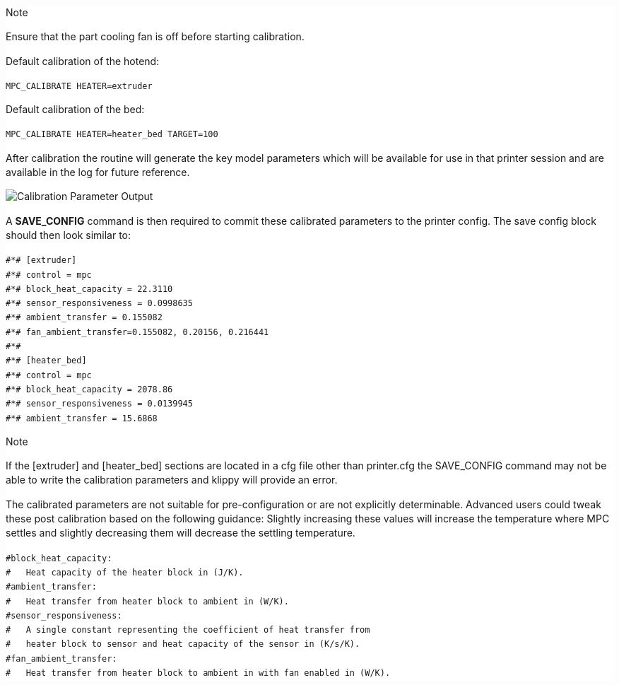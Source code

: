 > [!NOTE]
> Ensure that the part cooling fan is off before starting calibration.

Default calibration of the hotend:

```
MPC_CALIBRATE HEATER=extruder  
```

Default calibration of the bed: 

```
MPC_CALIBRATE HEATER=heater_bed TARGET=100  
```

After calibration the routine will generate the key model parameters which will be available for use in that printer session and are available in the log for future reference.  

![Calibration Parameter Output](/docs/img/MPC_calibration_output.png)

A **SAVE_CONFIG** command is then required to commit these calibrated parameters to the printer config. The save config block should then look similar to: 

```
#*# [extruder]
#*# control = mpc
#*# block_heat_capacity = 22.3110
#*# sensor_responsiveness = 0.0998635
#*# ambient_transfer = 0.155082
#*# fan_ambient_transfer=0.155082, 0.20156, 0.216441
#*# 
#*# [heater_bed]
#*# control = mpc
#*# block_heat_capacity = 2078.86
#*# sensor_responsiveness = 0.0139945
#*# ambient_transfer = 15.6868
```

> [!NOTE]
> If the [extruder] and [heater_bed] sections are located in a cfg file other than printer.cfg the SAVE_CONFIG command may not be able to write the calibration parameters and klippy will provide an error. 

The calibrated parameters are not suitable for pre-configuration or are not explicitly determinable. Advanced users could tweak these post calibration based on the following guidance: Slightly increasing these values will increase the temperature where MPC settles and slightly decreasing them will decrease the settling temperature.  

```
#block_heat_capacity:
#   Heat capacity of the heater block in (J/K).
#ambient_transfer:
#   Heat transfer from heater block to ambient in (W/K).
#sensor_responsiveness:
#   A single constant representing the coefficient of heat transfer from
#   heater block to sensor and heat capacity of the sensor in (K/s/K).
#fan_ambient_transfer:
#   Heat transfer from heater block to ambient in with fan enabled in (W/K).
```
